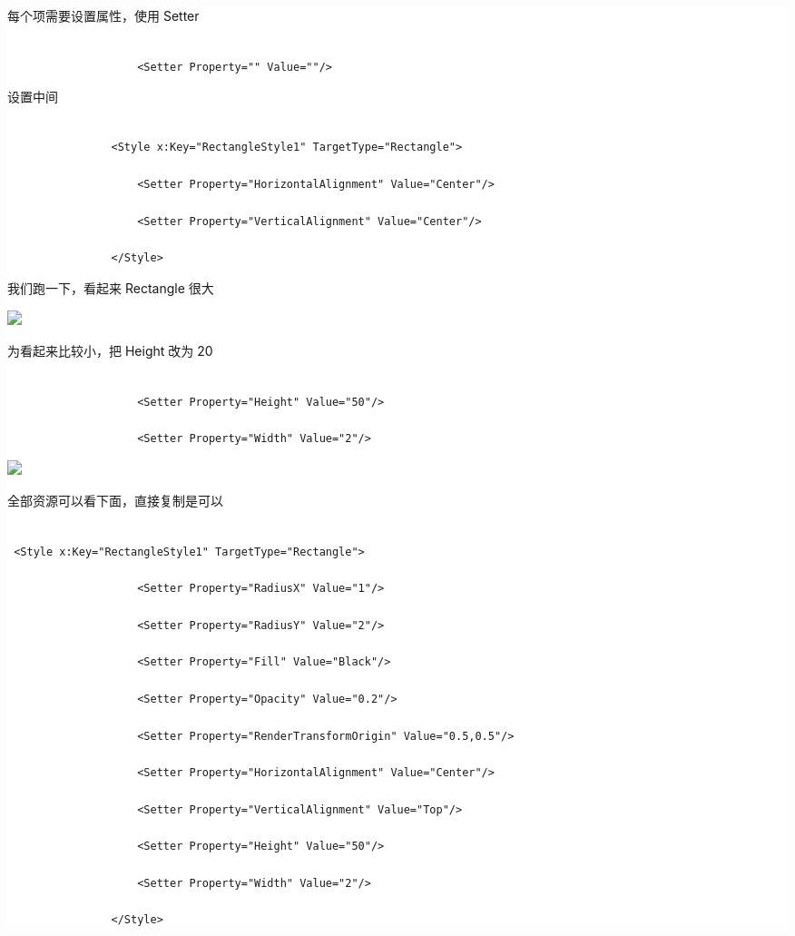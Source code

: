 每个项需要设置属性，使用 Setter 

```xaml

                    <Setter Property="" Value=""/>

```

设置中间

```xaml

                <Style x:Key="RectangleStyle1" TargetType="Rectangle">

                    <Setter Property="HorizontalAlignment" Value="Center"/>

                    <Setter Property="VerticalAlignment" Value="Center"/>

                </Style>

```

我们跑一下，看起来 Rectangle 很大

![](http://image.acmx.xyz/fc7733af-8526-44d2-84b9-99b41ef99f4a20161212141358.jpg)



为看起来比较小，把 Height 改为 20

```xaml

                    <Setter Property="Height" Value="50"/>

                    <Setter Property="Width" Value="2"/>

```

![](http://image.acmx.xyz/fc7733af-8526-44d2-84b9-99b41ef99f4a20161212141425.jpg)



全部资源可以看下面，直接复制是可以

```xaml

 <Style x:Key="RectangleStyle1" TargetType="Rectangle">

                    <Setter Property="RadiusX" Value="1"/>

                    <Setter Property="RadiusY" Value="2"/>

                    <Setter Property="Fill" Value="Black"/>

                    <Setter Property="Opacity" Value="0.2"/>

                    <Setter Property="RenderTransformOrigin" Value="0.5,0.5"/>

                    <Setter Property="HorizontalAlignment" Value="Center"/>

                    <Setter Property="VerticalAlignment" Value="Top"/>

                    <Setter Property="Height" Value="50"/>

                    <Setter Property="Width" Value="2"/>

                </Style>

```
